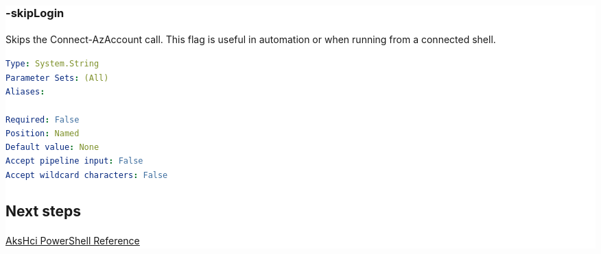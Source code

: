 ### -skipLogin
Skips the Connect-AzAccount call. This flag is useful in automation or when running from a connected shell.

```yaml
Type: System.String
Parameter Sets: (All)
Aliases:

Required: False
Position: Named
Default value: None
Accept pipeline input: False
Accept wildcard characters: False
```
## Next steps

[AksHci PowerShell Reference](index.md)
